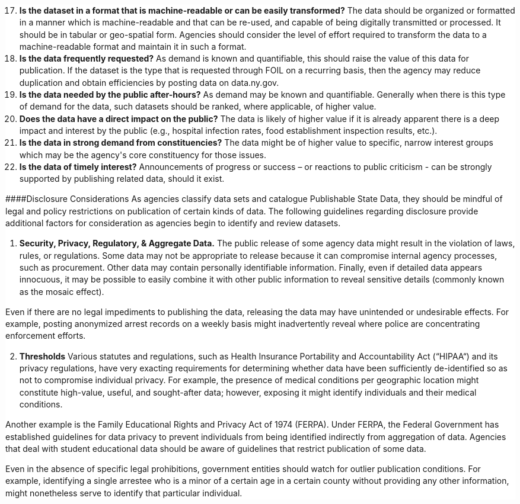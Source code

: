 17.	**Is the dataset in a format that is machine-readable or can be easily transformed?**  The data should be organized or formatted in a manner which is machine-readable and that can be re-used, and capable of being digitally transmitted or processed.  It should be in tabular or geo-spatial form.  Agencies should consider the level of effort required to transform the data to a machine-readable format and maintain it in such a format.
18.	**Is the data frequently requested?**   As demand is known and quantifiable, this should raise the value of this data for publication.  If the dataset is the type that is requested through FOIL on a recurring basis, then the agency may reduce duplication and obtain efficiencies by posting data on data.ny.gov.
19.	**Is the data needed by the public after-hours?**  As demand may be known and quantifiable.  Generally when there is this type of demand for the data, such datasets should be ranked, where applicable, of higher value.
20.	**Does the data have a direct impact on the public?**  The data is likely of higher value if it is already apparent there is a deep impact and interest by the public (e.g., hospital infection rates, food establishment inspection results, etc.).
21.	**Is the data in strong demand from constituencies?**  The data might be of higher value to specific, narrow interest groups which may be the agency's core constituency for those issues.
22.	**Is the data of timely interest?** Announcements of progress or success – or reactions to public criticism - can be strongly supported by publishing related data, should it exist.     

####Disclosure Considerations
As agencies classify data sets and catalogue Publishable State Data, they should be mindful of legal and policy restrictions on publication of certain kinds of data.  The following guidelines regarding disclosure provide additional factors for consideration as agencies begin to identify and review datasets. 

1.	**Security, Privacy, Regulatory, & Aggregate Data.** 
The public release of some agency data might result in the violation of laws, rules, or regulations.  Some data may not be appropriate to release because it can compromise internal agency processes, such as procurement. Other data may contain personally identifiable information. Finally, even if detailed data appears innocuous, it may be possible to easily combine it with other public information to reveal sensitive details (commonly known as the mosaic effect).

Even if there are no legal impediments to publishing the data, releasing the data may have unintended or undesirable effects.  For example, posting anonymized arrest records on a weekly basis might inadvertently reveal where police are concentrating enforcement efforts.


2.	**Thresholds**
Various statutes and regulations, such as Health Insurance Portability and Accountability Act (“HIPAA“) and its privacy regulations, have very exacting requirements for determining whether data have been sufficiently de-identified so as not to compromise individual privacy.  For example, the presence of medical conditions per geographic location might constitute high-value, useful, and sought-after data; however, exposing it might identify individuals and their medical conditions. 

Another example is the Family Educational Rights and Privacy Act of 1974 (FERPA).  Under FERPA, the Federal Government has established guidelines for data privacy to prevent individuals from being identified indirectly from aggregation of data. Agencies that deal with student educational data should be aware of guidelines that restrict publication of some data.

Even in the absence of specific legal prohibitions, government entities should watch for outlier publication conditions.  For example, identifying a single arrestee who is a minor of a certain age in a certain county without providing any other information, might nonetheless serve to identify that particular individual.
